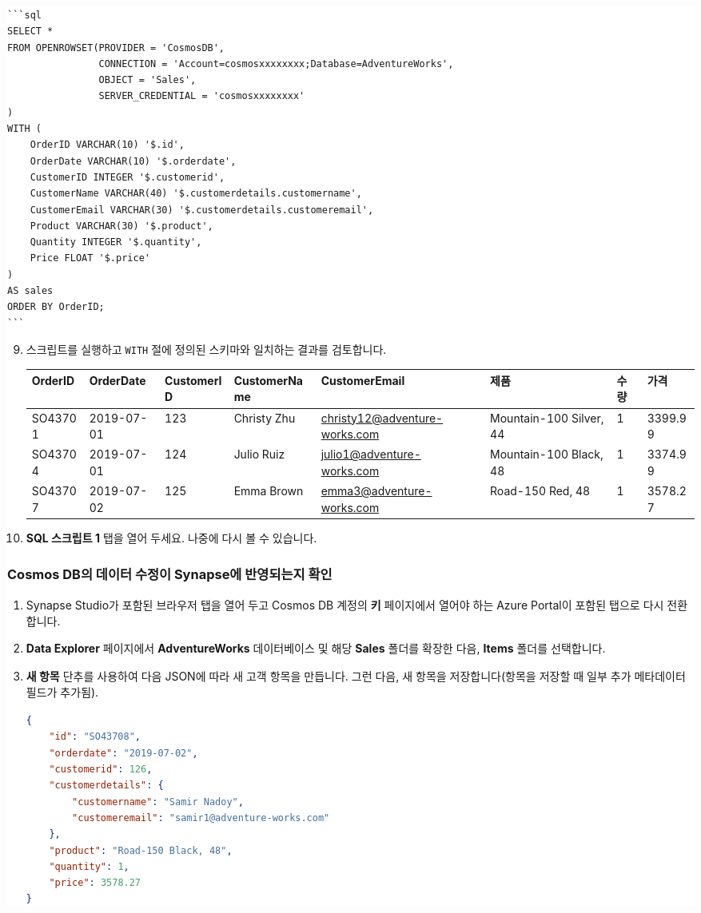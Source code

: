     ```sql
    SELECT *
    FROM OPENROWSET(PROVIDER = 'CosmosDB',
                    CONNECTION = 'Account=cosmosxxxxxxxx;Database=AdventureWorks',
                    OBJECT = 'Sales',
                    SERVER_CREDENTIAL = 'cosmosxxxxxxxx'
    )
    WITH (
        OrderID VARCHAR(10) '$.id',
        OrderDate VARCHAR(10) '$.orderdate',
        CustomerID INTEGER '$.customerid',
        CustomerName VARCHAR(40) '$.customerdetails.customername',
        CustomerEmail VARCHAR(30) '$.customerdetails.customeremail',
        Product VARCHAR(30) '$.product',
        Quantity INTEGER '$.quantity',
        Price FLOAT '$.price'
    )
    AS sales
    ORDER BY OrderID;
    ```

9. 스크립트를 실행하고 `WITH` 절에 정의된 스키마와 일치하는 결과를 검토합니다.

    | OrderID | OrderDate | CustomerID | CustomerName | CustomerEmail | 제품 | 수량 | 가격 |
    | -- | -- | -- | -- | -- | -- | -- | -- |
    | SO43701 | 2019-07-01 | 123 | Christy Zhu | christy12@adventure-works.com | Mountain-100 Silver, 44 | 1 | 3399.99 |
    | SO43704 | 2019-07-01 | 124 | Julio Ruiz | julio1@adventure-works.com | Mountain-100 Black, 48 | 1 | 3374.99 |
    | SO43707 | 2019-07-02 | 125 | Emma Brown | emma3@adventure-works.com | Road-150 Red, 48 | 1 | 3578.27 |

10. **SQL 스크립트 1** 탭을 열어 두세요. 나중에 다시 볼 수 있습니다.

### Cosmos DB의 데이터 수정이 Synapse에 반영되는지 확인 

1. Synapse Studio가 포함된 브라우저 탭을 열어 두고 Cosmos DB 계정의 **키** 페이지에서 열어야 하는 Azure Portal이 포함된 탭으로 다시 전환합니다.
2. **Data Explorer** 페이지에서 **AdventureWorks** 데이터베이스 및 해당 **Sales** 폴더를 확장한 다음, **Items** 폴더를 선택합니다.
3. **새 항목** 단추를 사용하여 다음 JSON에 따라 새 고객 항목을 만듭니다. 그런 다음, 새 항목을 저장합니다(항목을 저장할 때 일부 추가 메타데이터 필드가 추가됨).

    ```json
    {
        "id": "SO43708",
        "orderdate": "2019-07-02",
        "customerid": 126,
        "customerdetails": {
            "customername": "Samir Nadoy",
            "customeremail": "samir1@adventure-works.com"
        },
        "product": "Road-150 Black, 48",
        "quantity": 1,
        "price": 3578.27
    }
    ```
